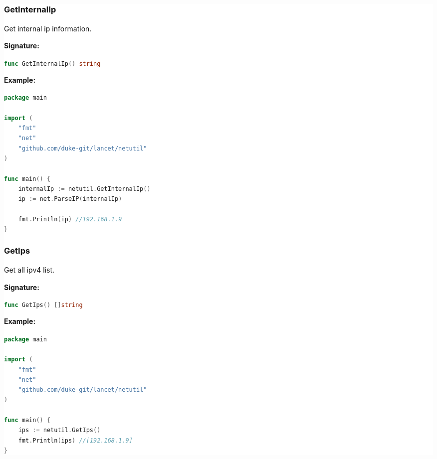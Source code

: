 
### <span id="GetInternalIp">GetInternalIp</span>
<p>Get internal ip information.</p>

<b>Signature:</b>

```go
func GetInternalIp() string
```
<b>Example:</b>

```go
package main

import (
    "fmt"
	"net"
    "github.com/duke-git/lancet/netutil"
)

func main() {
	internalIp := netutil.GetInternalIp()
	ip := net.ParseIP(internalIp)

	fmt.Println(ip) //192.168.1.9
}
```



### <span id="GetIps">GetIps</span>
<p>Get all ipv4 list.</p>

<b>Signature:</b>

```go
func GetIps() []string
```
<b>Example:</b>

```go
package main

import (
    "fmt"
	"net"
    "github.com/duke-git/lancet/netutil"
)

func main() {
	ips := netutil.GetIps()
	fmt.Println(ips) //[192.168.1.9]
}
```


